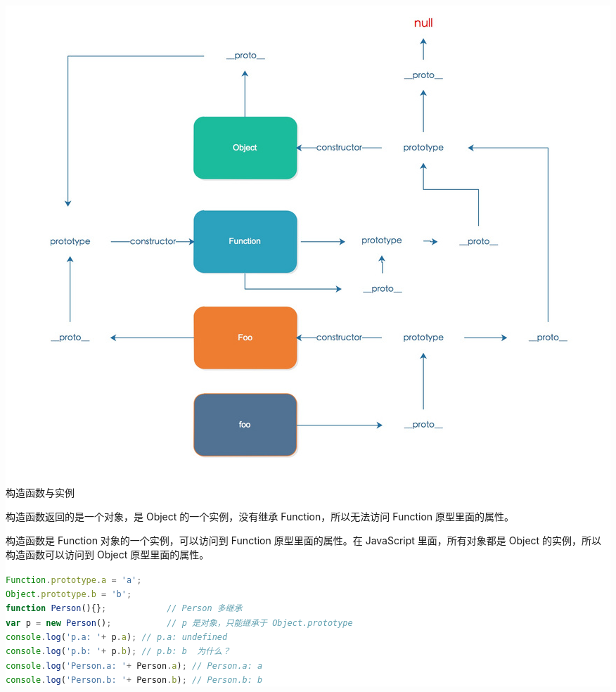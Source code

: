 <div align="center"> <img src="pics/JavaScript Object原型链继承.jpg"/> </div><br>

构造函数与实例

构造函数返回的是一个对象，是 Object 的一个实例，没有继承 Function，所以无法访问 Function 原型里面的属性。

构造函数是 Function 对象的一个实例，可以访问到 Function 原型里面的属性。在 JavaScript 里面，所有对象都是 Object 的实例，所以构造函数可以访问到 Object 原型里面的属性。

```js
Function.prototype.a = 'a';
Object.prototype.b = 'b';
function Person(){};			// Person 多继承
var p = new Person();			// p 是对象，只能继承于 Object.prototype
console.log('p.a: '+ p.a); // p.a: undefined
console.log('p.b: '+ p.b); // p.b: b  为什么？
console.log('Person.a: '+ Person.a); // Person.a: a
console.log('Person.b: '+ Person.b); // Person.b: b
```


